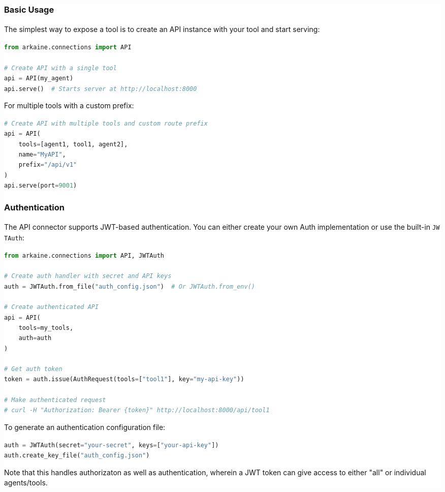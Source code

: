 ### Basic Usage

The simplest way to expose a tool is to create an API instance with your tool and start serving:

```python
from arkaine.connections import API

# Create API with a single tool
api = API(my_agent)
api.serve()  # Starts server at http://localhost:8000
```

For multiple tools with a custom prefix:

```python
# Create API with multiple tools and custom route prefix
api = API(
    tools=[agent1, tool1, agent2],
    name="MyAPI",
    prefix="/api/v1"
)
api.serve(port=9001)
```

### Authentication

The API connector supports JWT-based authentication. You can either create your own Auth implementation or use the built-in `JWTAuth`:

```python
from arkaine.connections import API, JWTAuth

# Create auth handler with secret and API keys
auth = JWTAuth.from_file("auth_config.json")  # Or JWTAuth.from_env()

# Create authenticated API
api = API(
    tools=my_tools,
    auth=auth
)

# Get auth token
token = auth.issue(AuthRequest(tools=["tool1"], key="my-api-key"))

# Make authenticated request
# curl -H "Authorization: Bearer {token}" http://localhost:8000/api/tool1
```

To generate an authentication configuration file:

```python
auth = JWTAuth(secret="your-secret", keys=["your-api-key"])
auth.create_key_file("auth_config.json")
```

Note that this handles authorizaton as well as authentication, wherein a JWT token can give access to either "all" or individual agents/tools.
